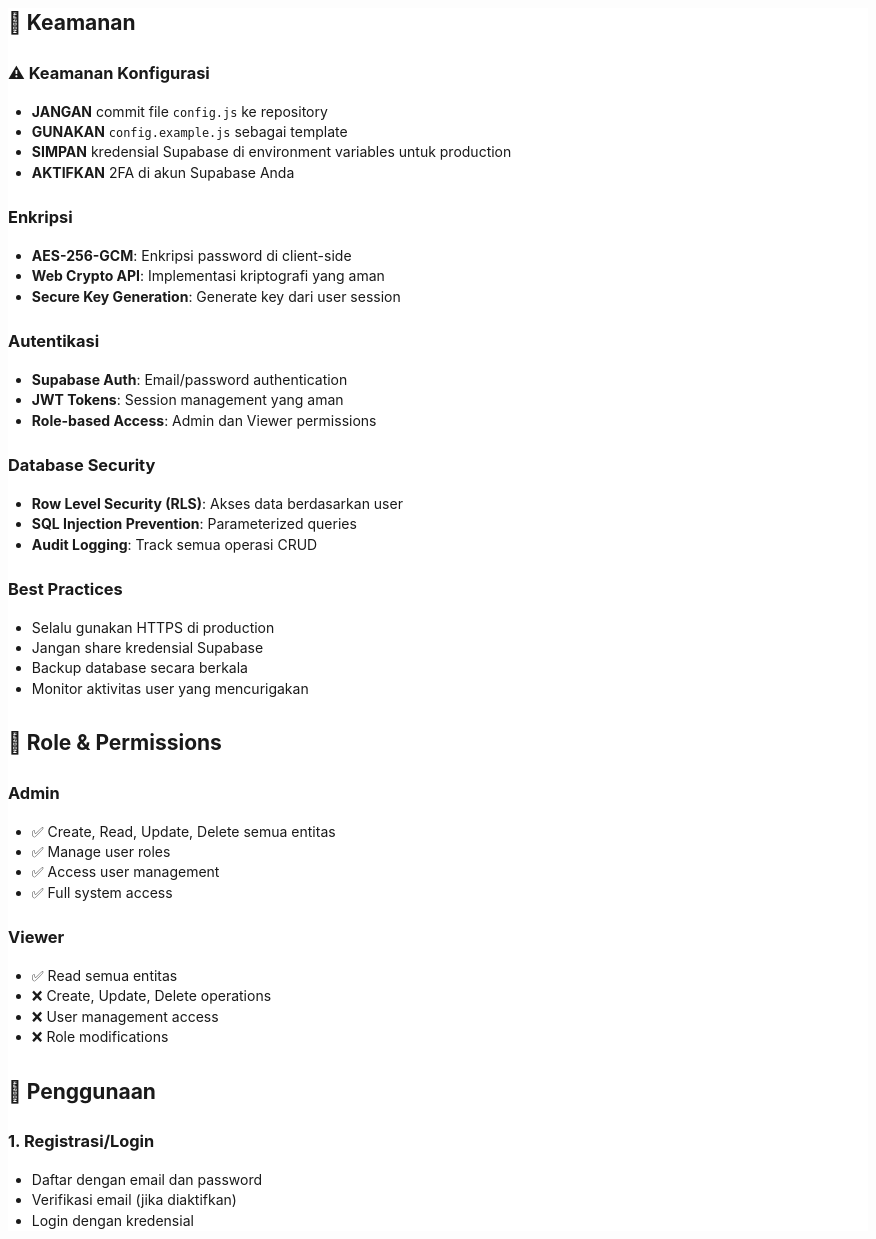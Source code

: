## 🔐 Keamanan

### ⚠️ Keamanan Konfigurasi
- **JANGAN** commit file `config.js` ke repository
- **GUNAKAN** `config.example.js` sebagai template
- **SIMPAN** kredensial Supabase di environment variables untuk production
- **AKTIFKAN** 2FA di akun Supabase Anda

### Enkripsi
- **AES-256-GCM**: Enkripsi password di client-side
- **Web Crypto API**: Implementasi kriptografi yang aman
- **Secure Key Generation**: Generate key dari user session

### Autentikasi
- **Supabase Auth**: Email/password authentication
- **JWT Tokens**: Session management yang aman
- **Role-based Access**: Admin dan Viewer permissions

### Database Security
- **Row Level Security (RLS)**: Akses data berdasarkan user
- **SQL Injection Prevention**: Parameterized queries
- **Audit Logging**: Track semua operasi CRUD

### Best Practices
- Selalu gunakan HTTPS di production
- Jangan share kredensial Supabase
- Backup database secara berkala
- Monitor aktivitas user yang mencurigakan

## 👥 Role & Permissions

### Admin
- ✅ Create, Read, Update, Delete semua entitas
- ✅ Manage user roles
- ✅ Access user management
- ✅ Full system access

### Viewer
- ✅ Read semua entitas
- ❌ Create, Update, Delete operations
- ❌ User management access
- ❌ Role modifications

## 🎯 Penggunaan

### 1. Registrasi/Login
- Daftar dengan email dan password
- Verifikasi email (jika diaktifkan)
- Login dengan kredensial

